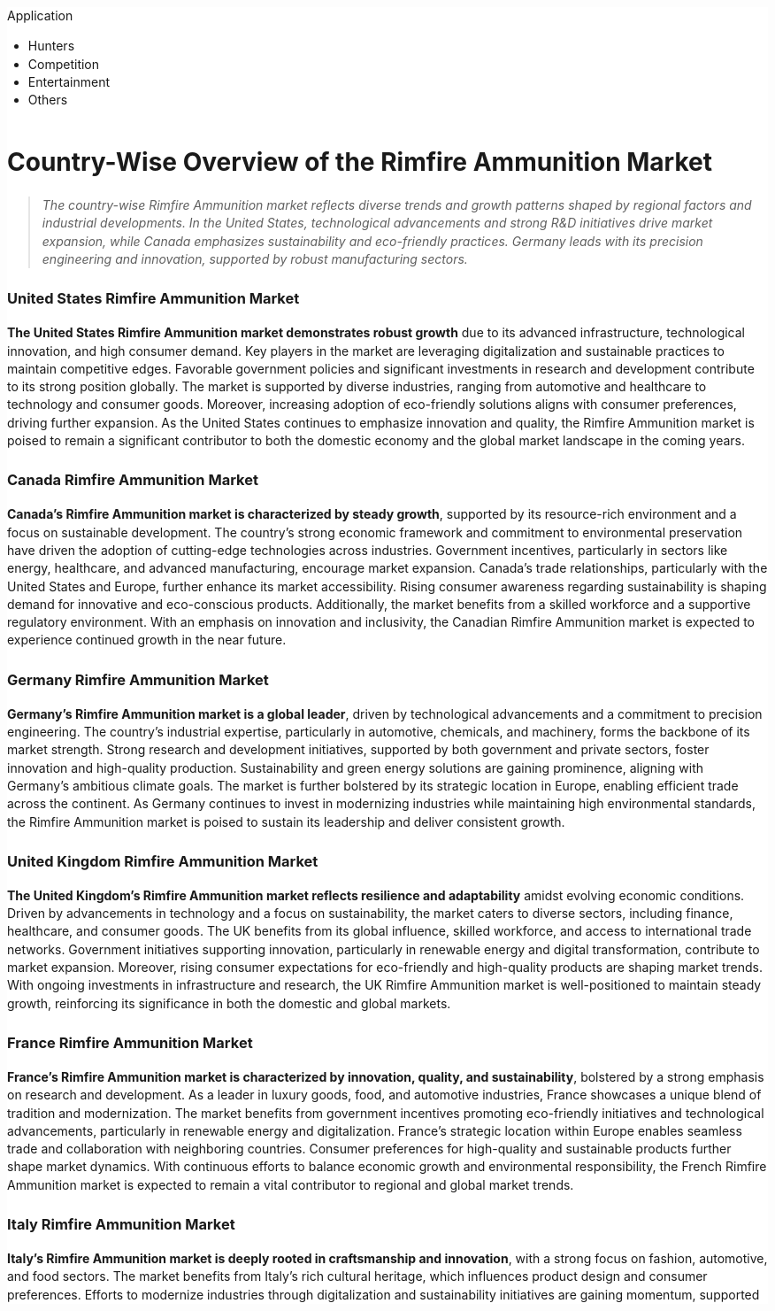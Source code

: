 Application</h3><ul><li>Hunters</li><li>Competition</li><li>Entertainment</li><li>Others</li></ul><h1><span class="">Country-Wise Overview of the Rimfire Ammunition Market<br /></span></h1><blockquote><p><em><span class="">The country-wise Rimfire Ammunition market reflects diverse trends and growth patterns shaped by regional factors and industrial developments. In the United States, technological advancements and strong R&amp;D initiatives drive market expansion, while Canada emphasizes sustainability and eco-friendly practices. Germany leads with its precision engineering and innovation, supported by robust manufacturing sectors.</span></em></p></blockquote><h3><strong>United States Rimfire Ammunition Market</strong></h3><p><strong>The United States Rimfire Ammunition market demonstrates robust growth</strong> due to its advanced infrastructure, technological innovation, and high consumer demand. Key players in the market are leveraging digitalization and sustainable practices to maintain competitive edges. Favorable government policies and significant investments in research and development contribute to its strong position globally. The market is supported by diverse industries, ranging from automotive and healthcare to technology and consumer goods. Moreover, increasing adoption of eco-friendly solutions aligns with consumer preferences, driving further expansion. As the United States continues to emphasize innovation and quality, the Rimfire Ammunition market is poised to remain a significant contributor to both the domestic economy and the global market landscape in the coming years.</p><h3><strong>Canada Rimfire Ammunition Market</strong></h3><p><strong>Canada&rsquo;s Rimfire Ammunition market is characterized by steady growth</strong>, supported by its resource-rich environment and a focus on sustainable development. The country&rsquo;s strong economic framework and commitment to environmental preservation have driven the adoption of cutting-edge technologies across industries. Government incentives, particularly in sectors like energy, healthcare, and advanced manufacturing, encourage market expansion. Canada&rsquo;s trade relationships, particularly with the United States and Europe, further enhance its market accessibility. Rising consumer awareness regarding sustainability is shaping demand for innovative and eco-conscious products. Additionally, the market benefits from a skilled workforce and a supportive regulatory environment. With an emphasis on innovation and inclusivity, the Canadian Rimfire Ammunition market is expected to experience continued growth in the near future.</p><h3><strong>Germany Rimfire Ammunition Market</strong></h3><p><strong>Germany&rsquo;s Rimfire Ammunition market is a global leader</strong>, driven by technological advancements and a commitment to precision engineering. The country&rsquo;s industrial expertise, particularly in automotive, chemicals, and machinery, forms the backbone of its market strength. Strong research and development initiatives, supported by both government and private sectors, foster innovation and high-quality production. Sustainability and green energy solutions are gaining prominence, aligning with Germany&rsquo;s ambitious climate goals. The market is further bolstered by its strategic location in Europe, enabling efficient trade across the continent. As Germany continues to invest in modernizing industries while maintaining high environmental standards, the Rimfire Ammunition market is poised to sustain its leadership and deliver consistent growth.</p><h3><strong>United Kingdom Rimfire Ammunition Market</strong></h3><p><strong>The United Kingdom&rsquo;s Rimfire Ammunition market reflects resilience and adaptability</strong> amidst evolving economic conditions. Driven by advancements in technology and a focus on sustainability, the market caters to diverse sectors, including finance, healthcare, and consumer goods. The UK benefits from its global influence, skilled workforce, and access to international trade networks. Government initiatives supporting innovation, particularly in renewable energy and digital transformation, contribute to market expansion. Moreover, rising consumer expectations for eco-friendly and high-quality products are shaping market trends. With ongoing investments in infrastructure and research, the UK Rimfire Ammunition market is well-positioned to maintain steady growth, reinforcing its significance in both the domestic and global markets.</p><h3><strong>France Rimfire Ammunition Market</strong></h3><p><strong>France&rsquo;s Rimfire Ammunition market is characterized by innovation, quality, and sustainability</strong>, bolstered by a strong emphasis on research and development. As a leader in luxury goods, food, and automotive industries, France showcases a unique blend of tradition and modernization. The market benefits from government incentives promoting eco-friendly initiatives and technological advancements, particularly in renewable energy and digitalization. France&rsquo;s strategic location within Europe enables seamless trade and collaboration with neighboring countries. Consumer preferences for high-quality and sustainable products further shape market dynamics. With continuous efforts to balance economic growth and environmental responsibility, the French Rimfire Ammunition market is expected to remain a vital contributor to regional and global market trends.</p><h3><strong>Italy Rimfire Ammunition Market</strong></h3><p><strong>Italy&rsquo;s Rimfire Ammunition market is deeply rooted in craftsmanship and innovation</strong>, with a strong focus on fashion, automotive, and food sectors. The market benefits from Italy&rsquo;s rich cultural heritage, which influences product design and consumer preferences. Efforts to modernize industries through digitalization and sustainability initiatives are gaining momentum, supported